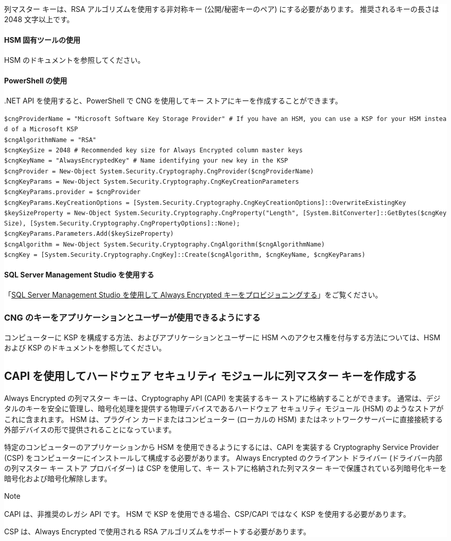 列マスター キーは、RSA アルゴリズムを使用する非対称キー (公開/秘密キーのペア) にする必要があります。 推奨されるキーの長さは 2048 文字以上です。

#### <a name="using-hsm-specific-tools"></a>HSM 固有ツールの使用
HSM のドキュメントを参照してください。

#### <a name="using-powershell"></a>PowerShell の使用

.NET API を使用すると、PowerShell で CNG を使用してキー ストアにキーを作成することができます。


```
$cngProviderName = "Microsoft Software Key Storage Provider" # If you have an HSM, you can use a KSP for your HSM instead of a Microsoft KSP
$cngAlgorithmName = "RSA"
$cngKeySize = 2048 # Recommended key size for Always Encrypted column master keys
$cngKeyName = "AlwaysEncryptedKey" # Name identifying your new key in the KSP
$cngProvider = New-Object System.Security.Cryptography.CngProvider($cngProviderName)
$cngKeyParams = New-Object System.Security.Cryptography.CngKeyCreationParameters
$cngKeyParams.provider = $cngProvider
$cngKeyParams.KeyCreationOptions = [System.Security.Cryptography.CngKeyCreationOptions]::OverwriteExistingKey
$keySizeProperty = New-Object System.Security.Cryptography.CngProperty("Length", [System.BitConverter]::GetBytes($cngKeySize), [System.Security.Cryptography.CngPropertyOptions]::None);
$cngKeyParams.Parameters.Add($keySizeProperty)
$cngAlgorithm = New-Object System.Security.Cryptography.CngAlgorithm($cngAlgorithmName)
$cngKey = [System.Security.Cryptography.CngKey]::Create($cngAlgorithm, $cngKeyName, $cngKeyParams)
```

#### <a name="using-sql-server-management-studio"></a>SQL Server Management Studio を使用する

「[SQL Server Management Studio を使用して Always Encrypted キーをプロビジョニングする](configure-always-encrypted-keys-using-ssms.md)」をご覧ください。

### <a name="making-cng-keys-available-to-applications-and-users"></a>CNG のキーをアプリケーションとユーザーが使用できるようにする

コンピューターに KSP を構成する方法、およびアプリケーションとユーザーに HSM へのアクセス権を付与する方法については、HSM および KSP のドキュメントを参照してください。

## <a name="creating-column-master-keys-in-hardware-security-modules-using-capi"></a>CAPI を使用してハードウェア セキュリティ モジュールに列マスター キーを作成する

Always Encrypted の列マスター キーは、Cryptography API (CAPI) を実装するキー ストアに格納することができます。 通常は、デジタルのキーを安全に管理し、暗号化処理を提供する物理デバイスであるハードウェア セキュリティ モジュール (HSM) のようなストアがこれに含まれます。 HSM は、プラグイン カードまたはコンピューター (ローカルの HSM) またはネットワークサーバーに直接接続する外部デバイスの形で提供されることになっています。

特定のコンピューターのアプリケーションから HSM を使用できるようにするには、CAPI を実装する Cryptography Service Provider (CSP) をコンピューターにインストールして構成する必要があります。 Always Encrypted のクライアント ドライバー (ドライバー内部の列マスター キー ストア プロバイダー) は CSP を使用して、キー ストアに格納された列マスター キーで保護されている列暗号化キーを暗号化および暗号化解除します。 

> [!NOTE]
> CAPI は、非推奨のレガシ API です。 HSM で KSP を使用できる場合、CSP/CAPI ではなく KSP を使用する必要があります。

CSP は、Always Encrypted で使用される RSA アルゴリズムをサポートする必要があります。
